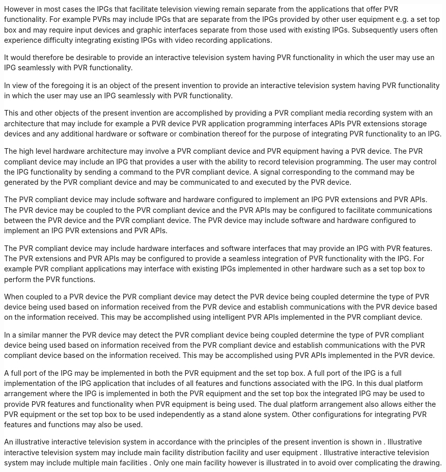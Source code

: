 However in most cases the IPGs that facilitate television viewing remain separate from the applications that offer PVR functionality. For example PVRs may include IPGs that are separate from the IPGs provided by other user equipment e.g. a set top box and may require input devices and graphic interfaces separate from those used with existing IPGs. Subsequently users often experience difficulty integrating existing IPGs with video recording applications.

It would therefore be desirable to provide an interactive television system having PVR functionality in which the user may use an IPG seamlessly with PVR functionality.

In view of the foregoing it is an object of the present invention to provide an interactive television system having PVR functionality in which the user may use an IPG seamlessly with PVR functionality.

This and other objects of the present invention are accomplished by providing a PVR compliant media recording system with an architecture that may include for example a PVR device PVR application programming interfaces APIs PVR extensions storage devices and any additional hardware or software or combination thereof for the purpose of integrating PVR functionality to an IPG.

The high level hardware architecture may involve a PVR compliant device and PVR equipment having a PVR device. The PVR compliant device may include an IPG that provides a user with the ability to record television programming. The user may control the IPG functionality by sending a command to the PVR compliant device. A signal corresponding to the command may be generated by the PVR compliant device and may be communicated to and executed by the PVR device.

The PVR compliant device may include software and hardware configured to implement an IPG PVR extensions and PVR APIs. The PVR device may be coupled to the PVR compliant device and the PVR APIs may be configured to facilitate communications between the PVR device and the PVR compliant device. The PVR device may include software and hardware configured to implement an IPG PVR extensions and PVR APIs.

The PVR compliant device may include hardware interfaces and software interfaces that may provide an IPG with PVR features. The PVR extensions and PVR APIs may be configured to provide a seamless integration of PVR functionality with the IPG. For example PVR compliant applications may interface with existing IPGs implemented in other hardware such as a set top box to perform the PVR functions.

When coupled to a PVR device the PVR compliant device may detect the PVR device being coupled determine the type of PVR device being used based on information received from the PVR device and establish communications with the PVR device based on the information received. This may be accomplished using intelligent PVR APIs implemented in the PVR compliant device.

In a similar manner the PVR device may detect the PVR compliant device being coupled determine the type of PVR compliant device being used based on information received from the PVR compliant device and establish communications with the PVR compliant device based on the information received. This may be accomplished using PVR APIs implemented in the PVR device.

A full port of the IPG may be implemented in both the PVR equipment and the set top box. A full port of the IPG is a full implementation of the IPG application that includes of all features and functions associated with the IPG. In this dual platform arrangement where the IPG is implemented in both the PVR equipment and the set top box the integrated IPG may be used to provide PVR features and functionality when PVR equipment is being used. The dual platform arrangement also allows either the PVR equipment or the set top box to be used independently as a stand alone system. Other configurations for integrating PVR features and functions may also be used.

An illustrative interactive television system in accordance with the principles of the present invention is shown in . Illustrative interactive television system may include main facility distribution facility and user equipment . Illustrative interactive television system may include multiple main facilities . Only one main facility however is illustrated in to avoid over complicating the drawing.
